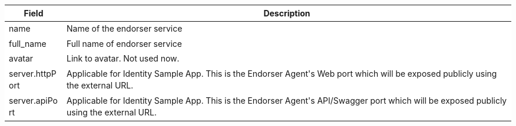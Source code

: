 | Field       | Description                                              |
|-------------|----------------------------------------------------------|
| name                     | Name of the endorser service   |
| full_name                   | Full name of endorser service |
| avatar                      | Link to avatar. Not used now.  |
| server.httpPort  | Applicable for Identity Sample App. This is the Endorser Agent's Web port which will be exposed publicly using the external URL.  |
| server.apiPort  | Applicable for Identity Sample App. This is the Endorser Agent's API/Swagger port which will be exposed publicly using the external URL.  |
